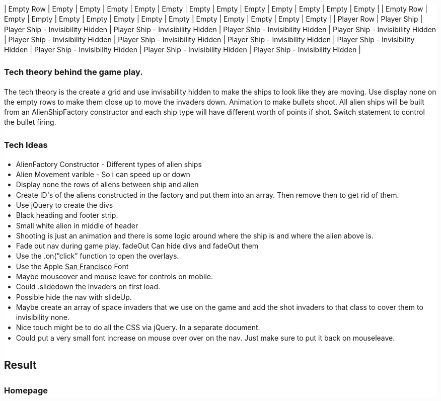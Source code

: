 |    Empty Row    |                  Empty                 |                  Empty                 |               Empty               |               Empty               |               Empty               |               Empty               |               Empty               |               Empty               |               Empty               |               Empty               |                  Empty                 |                  Empty                 |
|    Empty Row    |                  Empty                 |                  Empty                 |               Empty               |               Empty               |               Empty               |               Empty               |               Empty               |               Empty               |               Empty               |               Empty               |                  Empty                 |                  Empty                 |
|    Player Row   |               Player Ship              |    Player Ship - Invisibility Hidden   | Player Ship - Invisibility Hidden | Player Ship - Invisibility Hidden | Player Ship - Invisibility Hidden | Player Ship - Invisibility Hidden | Player Ship - Invisibility Hidden | Player Ship - Invisibility Hidden | Player Ship - Invisibility Hidden | Player Ship - Invisibility Hidden |    Player Ship - Invisibility Hidden   |    Player Ship - Invisibility Hidden   |


### Tech theory behind the game play. 
The tech theory is the create a grid and use invisability hidden to make the ships to look like they are moving. 
Use display none on the empty rows to make them close up to move the invaders down. 
Animation to make bullets shoot. 
All alien ships will be built from an AlienShipFactory constructor and each ship type will have different worth of points if shot. 
Switch statement to control the bullet firing. 





### Tech Ideas
* AlienFactory Constructor - Different types of alien ships
* Alien Movement varible - So i can speed up or down
* Display none the rows of aliens between ship and alien
* Create ID's of the aliens constructed in the factory and put them into an array. Then remove then to get rid of them.
* Use jQuery to create the divs
* Black heading and footer strip. 
* Small white alien in middle of header
* Shooting is just an animation and there is some logic around where the ship is and where the alien above is. 
* Fade out nav during game play. fadeOut Can hide divs and fadeOut them
* Use the .on(”click” function to open the overlays.
* Use the Apple [San Francisco](https://developer.apple.com/fonts/) Font
* Maybe mouseover and mouse leave for controls on mobile. 
* Could .slidedown the invaders on first load. 
* Possible hide the nav with slideUp. 
* Maybe create an array of space invaders that we use on the game and add the shot invaders to that class to cover them to invisibility none. 
* Nice touch might be to do all the CSS via jQuery. In a separate document. 
* Could put a very small font increase on mouse over over on the nav. Just make sure to put it back on mouseleave. 

## Result

### Homepage